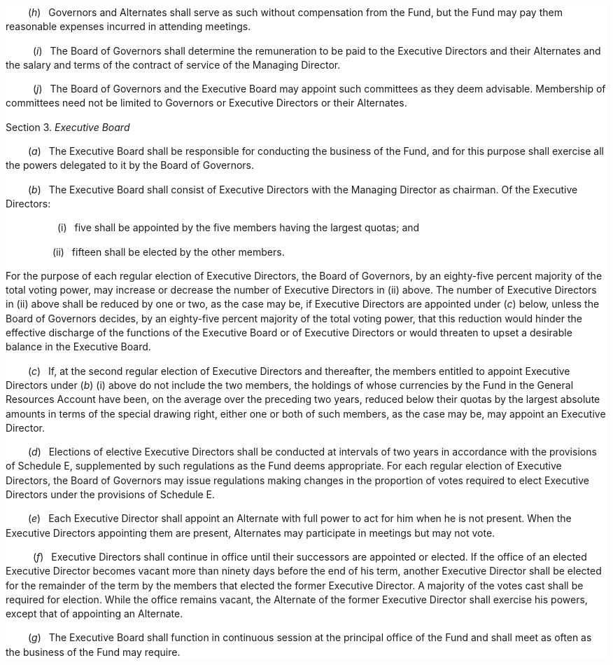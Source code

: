      (_h_)  Governors and Alternates shall serve as such without compensation from the Fund, but the Fund may pay them reasonable expenses incurred in attending meetings.

      (_i_)  The Board of Governors shall determine the remuneration to be paid to the Executive Directors and their Alternates and the salary and terms of the contract of service of the Managing Director.

      (_j_)  The Board of Governors and the Executive Board may appoint such committees as they deem advisable. Membership of committees need not be limited to Governors or Executive Directors or their Alternates.

Section 3\. _Executive Board_

     (_a_)  The Executive Board shall be responsible for conducting the business of the Fund, and for this purpose shall exercise all the powers delegated to it by the Board of Governors.

     (_b_)  The Executive Board shall consist of Executive Directors with the Managing Director as chairman. Of the Executive Directors:

           (i)  five shall be appointed by the five members having the largest quotas; and

          (ii)  fifteen shall be elected by the other members.

For the purpose of each regular election of Executive Directors, the Board of Governors, by an eighty-five percent majority of the total voting power, may increase or decrease the number of Executive Directors in (ii) above. The number of Executive Directors in (ii) above shall be reduced by one or two, as the case may be, if Executive Directors are appointed under (_c_) below, unless the Board of Governors decides, by an eighty-five percent majority of the total voting power, that this reduction would hinder the effective discharge of the functions of the Executive Board or of Executive Directors or would threaten to upset a desirable balance in the Executive Board.

     (_c_)  If, at the second regular election of Executive Directors and thereafter, the members entitled to appoint Executive Directors under (_b_) (i) above do not include the two members, the holdings of whose currencies by the Fund in the General Resources Account have been, on the average over the preceding two years, reduced below their quotas by the largest absolute amounts in terms of the special drawing right, either one or both of such members, as the case may be, may appoint an Executive Director.

     (_d_)  Elections of elective Executive Directors shall be conducted at intervals of two years in accordance with the provisions of Schedule E, supplemented by such regulations as the Fund deems appropriate. For each regular election of Executive Directors, the Board of Governors may issue regulations making changes in the proportion of votes required to elect Executive Directors under the provisions of Schedule E.

     (_e_)  Each Executive Director shall appoint an Alternate with full power to act for him when he is not present. When the Executive Directors appointing them are present, Alternates may participate in meetings but may not vote.

      (_f_)  Executive Directors shall continue in office until their successors are appointed or elected. If the office of an elected Executive Director becomes vacant more than ninety days before the end of his term, another Executive Director shall be elected for the remainder of the term by the members that elected the former Executive Director. A majority of the votes cast shall be required for election. While the office remains vacant, the Alternate of the former Executive Director shall exercise his powers, except that of appointing an Alternate.

     (_g_)  The Executive Board shall function in continuous session at the principal office of the Fund and shall meet as often as the business of the Fund may require.
